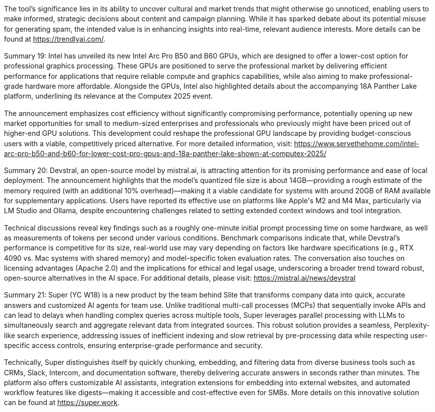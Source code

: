 The tool’s significance lies in its ability to uncover cultural and market trends that might otherwise go unnoticed, enabling users to make informed, strategic decisions about content and campaign planning. While it has sparked debate about its potential misuse for generating spam, the intended value is in enhancing insights into real-time, relevant audience interests. More details can be found at https://trendlyai.com/.

Summary 19:
Intel has unveiled its new Intel Arc Pro B50 and B60 GPUs, which are designed to offer a lower-cost option for professional graphics processing. These GPUs are positioned to serve the professional market by delivering efficient performance for applications that require reliable compute and graphics capabilities, while also aiming to make professional-grade hardware more affordable. Alongside the GPUs, Intel also highlighted details about the accompanying 18A Panther Lake platform, underlining its relevance at the Computex 2025 event.

The announcement emphasizes cost efficiency without significantly compromising performance, potentially opening up new market opportunities for small to medium-sized enterprises and professionals who previously might have been priced out of higher-end GPU solutions. This development could reshape the professional GPU landscape by providing budget-conscious users with a viable, competitively priced alternative. For more detailed information, visit: https://www.servethehome.com/intel-arc-pro-b50-and-b60-for-lower-cost-pro-gpus-and-18a-panther-lake-shown-at-computex-2025/

Summary 20:
Devstral, an open-source model by mistral.ai, is attracting attention for its promising performance and ease of local deployment. The announcement highlights that the model’s quantized file size is about 14GB—providing a rough estimate of the memory required (with an additional 10% overhead)—making it a viable candidate for systems with around 20GB of RAM available for supplementary applications. Users have reported its effective use on platforms like Apple's M2 and M4 Max, particularly via LM Studio and Ollama, despite encountering challenges related to setting extended context windows and tool integration.

Technical discussions reveal key findings such as a roughly one-minute initial prompt processing time on some hardware, as well as measurements of tokens per second under various conditions. Benchmark comparisons indicate that, while Devstral’s performance is competitive for its size, real-world use may vary depending on factors like hardware specifications (e.g., RTX 4090 vs. Mac systems with shared memory) and model-specific token evaluation rates. The conversation also touches on licensing advantages (Apache 2.0) and the implications for ethical and legal usage, underscoring a broader trend toward robust, open-source alternatives in the AI space. For additional details, please visit: https://mistral.ai/news/devstral

Summary 21:
Super (YC W18) is a new product by the team behind Slite that transforms company data into quick, accurate answers and customized AI agents for team use. Unlike traditional multi-call processes (MCPs) that sequentially invoke APIs and can lead to delays when handling complex queries across multiple tools, Super leverages parallel processing with LLMs to simultaneously search and aggregate relevant data from integrated sources. This robust solution provides a seamless, Perplexity-like search experience, addressing issues of inefficient indexing and slow retrieval by pre-processing data while respecting user-specific access controls, ensuring enterprise-grade performance and security.  

Technically, Super distinguishes itself by quickly chunking, embedding, and filtering data from diverse business tools such as CRMs, Slack, Intercom, and documentation software, thereby delivering accurate answers in seconds rather than minutes. The platform also offers customizable AI assistants, integration extensions for embedding into external websites, and automated workflow features like digests—making it accessible and cost-effective even for SMBs. More details on this innovative solution can be found at https://super.work.
